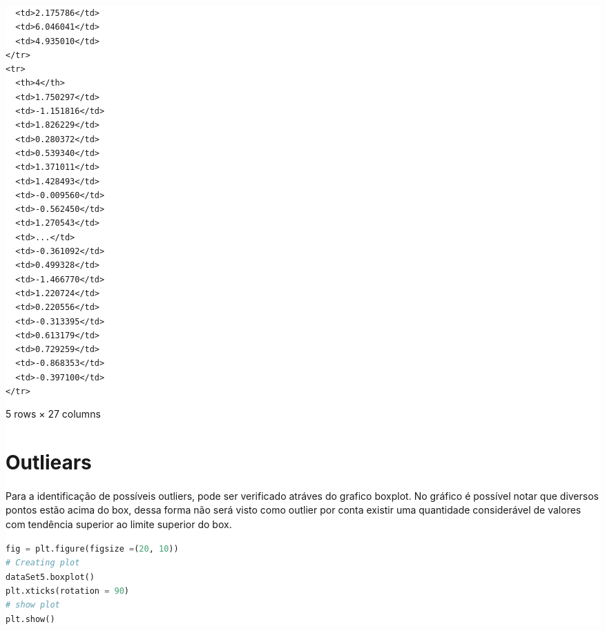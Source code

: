       <td>2.175786</td>
      <td>6.046041</td>
      <td>4.935010</td>
    </tr>
    <tr>
      <th>4</th>
      <td>1.750297</td>
      <td>-1.151816</td>
      <td>1.826229</td>
      <td>0.280372</td>
      <td>0.539340</td>
      <td>1.371011</td>
      <td>1.428493</td>
      <td>-0.009560</td>
      <td>-0.562450</td>
      <td>1.270543</td>
      <td>...</td>
      <td>-0.361092</td>
      <td>0.499328</td>
      <td>-1.466770</td>
      <td>1.220724</td>
      <td>0.220556</td>
      <td>-0.313395</td>
      <td>0.613179</td>
      <td>0.729259</td>
      <td>-0.868353</td>
      <td>-0.397100</td>
    </tr>
  </tbody>
</table>
<p>5 rows × 27 columns</p>
</div>



# Outliears

Para a identificação de possíveis outliers, pode ser verificado atráves do grafico boxplot. No gráfico é possível notar que diversos pontos estão acima do box, dessa forma não será visto como outlier por conta existir uma quantidade considerável de valores com tendência superior ao limite superior do box.


```python
fig = plt.figure(figsize =(20, 10))
# Creating plot
dataSet5.boxplot()
plt.xticks(rotation = 90)
# show plot
plt.show()
```

